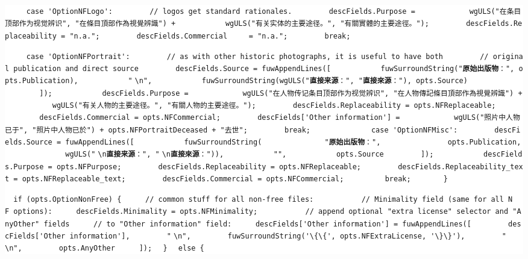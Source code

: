 `     case 'OptionNFLogo':`
`        // logos get standard rationales.`
`        descFields.Purpose = `
`           wgULS("在条目顶部作为视觉辨识", "在條目頂部作為視覺辨識") +`
`           wgULS("有关实体的主要途径。", "有關實體的主要途徑。");`
`        descFields.Replaceability = "n.a.";`
`        descFields.Commercial     = "n.a.";`
`        break;`

`     case 'OptionNFPortrait':`
`        // as with other historic photographs, it is useful to have both`
`        // original publication and direct source`
`        descFields.Source = fuwAppendLines([`
`           fuwSurroundString("`**`原始出版物`**`：", opts.Publication),`
`           "`
`\n",`
`           fuwSurroundString(wgULS("`**`直接来源`**`：", "`**`直接來源`**`："), opts.Source)`
`        ]);   `
`        descFields.Purpose = `
`           wgULS("在人物传记条目顶部作为视觉辨识", "在人物傳記條目頂部作為視覺辨識") +`
`           wgULS("有关人物的主要途径。", "有關人物的主要途徑。");`
`        descFields.Replaceability = opts.NFReplaceable;`
`        descFields.Commercial = opts.NFCommercial;`
`        descFields['Other information'] = `
`           wgULS("照片中人物已于", "照片中人物已於") + opts.NFPortraitDeceased + "去世";`
`        break;`
`        `
`     case 'OptionNFMisc':`
`        descFields.Source = fuwAppendLines([`
`           fuwSurroundString(`
`              "`**`原始出版物`**`：", `
`              opts.Publication,`
`              wgULS("`
`\n`**`直接来源`**`：", "`
`\n`**`直接來源`**`：")),`
`           "",`
`           opts.Source`
`        ]);   `
`        descFields.Purpose = opts.NFPurpose;`
`        descFields.Replaceability = opts.NFReplaceable;`
`        descFields.Replaceability_text = opts.NFReplaceable_text;`
`        descFields.Commercial = opts.NFCommercial; `
`        break;     `
`  }`

`  if (opts.OptionNonFree) {`
`     // common stuff for all non-free files:`
`     `
`     // Minimality field (same for all NF options):`
`     descFields.Minimality = opts.NFMinimality;`
`     `
`     // append optional "extra license" selector and "AnyOther" fields`
`     // to "Other information" field:`
`     descFields['Other information'] = fuwAppendLines([`
`        descFields['Other information'],`
`        "`
`\n",`
`        fuwSurroundString('\{\{', opts.NFExtraLicense, '\}\}'),`
`        "`
`\n",`
`        opts.AnyOther`
`     ]);`
`  }`
`  else {`
